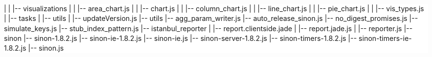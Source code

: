 |   |       |-- visualizations
|   |           |-- area_chart.js
|   |           |-- chart.js
|   |           |-- column_chart.js
|   |           |-- line_chart.js
|   |           |-- pie_chart.js
|   |           |-- vis_types.js
|   |-- tasks
|       |-- utils
|           |-- updateVersion.js
|-- utils
|-- agg_param_writer.js
|-- auto_release_sinon.js
|-- no_digest_promises.js
|-- simulate_keys.js
|-- stub_index_pattern.js
|-- istanbul_reporter
|   |-- report.clientside.jade
|   |-- report.jade.js
|   |-- reporter.js
|-- sinon
|-- sinon-1.8.2.js
|-- sinon-ie-1.8.2.js
|-- sinon-ie.js
|-- sinon-server-1.8.2.js
|-- sinon-timers-1.8.2.js
|-- sinon-timers-ie-1.8.2.js
|-- sinon.js
